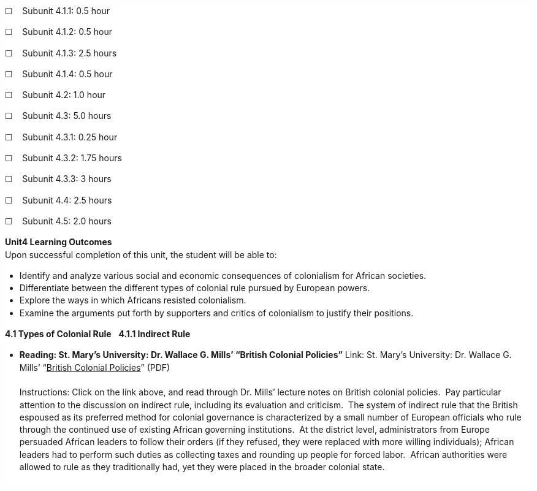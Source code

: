  <span dir="LTR">☐    Subunit 4.1.1: 0.5 hour</span>  
  
 <span dir="LTR">☐    Subunit 4.1.2: 0.5 hour</span>  
  
 <span dir="LTR">☐    Subunit 4.1.3: 2.5 hours</span>  
  
 <span dir="LTR">☐    Subunit 4.1.4: 0.5 hour</span>

<span dir="LTR">☐    Subunit 4.2: 1.0 hour</span>  
  
 <span dir="LTR">☐    Subunit 4.3: 5.0 hours</span>
  
 <span dir="LTR">☐    Subunit 4.3.1: 0.25 hour</span>  
  
 <span dir="LTR">☐    Subunit 4.3.2: 1.75 hours</span>  
  
 <span dir="LTR">☐    Subunit 4.3.3: 3 hours</span>

<span dir="LTR">☐    Subunit 4.4: 2.5 hours</span>  
  
 <span dir="LTR">☐    Subunit 4.5: 2.0 hours</span>  

**Unit4 Learning Outcomes**  
Upon successful completion of this unit, the student will be able to:  
  
-   <span dir="LTR">Identify and analyze various social and economic
    consequences of colonialism for African societies.</span>
-   <span dir="LTR">Differentiate between the different types of
    colonial rule pursued by European powers.</span>
-   <span dir="LTR">Explore the ways in which Africans resisted
    colonialism.</span>
-   <span dir="LTR">Examine the arguments put forth by supporters and
    critics of colonialism to justify their positions.</span>

**4.1 Types of Colonial Rule** <span id="4.1"></span> 
**4.1.1 Indirect Rule** <span id="4.1.1"></span> 
-   **Reading: St. Mary’s University: Dr. Wallace G. Mills’ “British
    Colonial Policies”**
    Link: St. Mary’s University: Dr. Wallace G. Mills’ “[British
    Colonial
    Policies](https://resources.saylor.org/wwwresources/archived/site/wp-content/uploads/2011/12/HIST252-British-Colonial-Policies.pdf)”
    (PDF)  
        
     Instructions: Click on the link above, and read through Dr. Mills’
    lecture notes on British colonial policies.  Pay particular
    attention to the discussion on indirect rule, including its
    evaluation and criticism.  The system of indirect rule that the
    British espoused as its preferred method for colonial governance is
    characterized by a small number of European officials who rule
    through the continued use of existing African governing
    institutions.  At the district level, administrators from Europe
    persuaded African leaders to follow their orders (if they refused,
    they were replaced with more willing individuals); African leaders
    had to perform such duties as collecting taxes and rounding up
    people for forced labor.  African authorities were allowed to rule
    as they traditionally had, yet they were placed in the broader
    colonial state.  
        